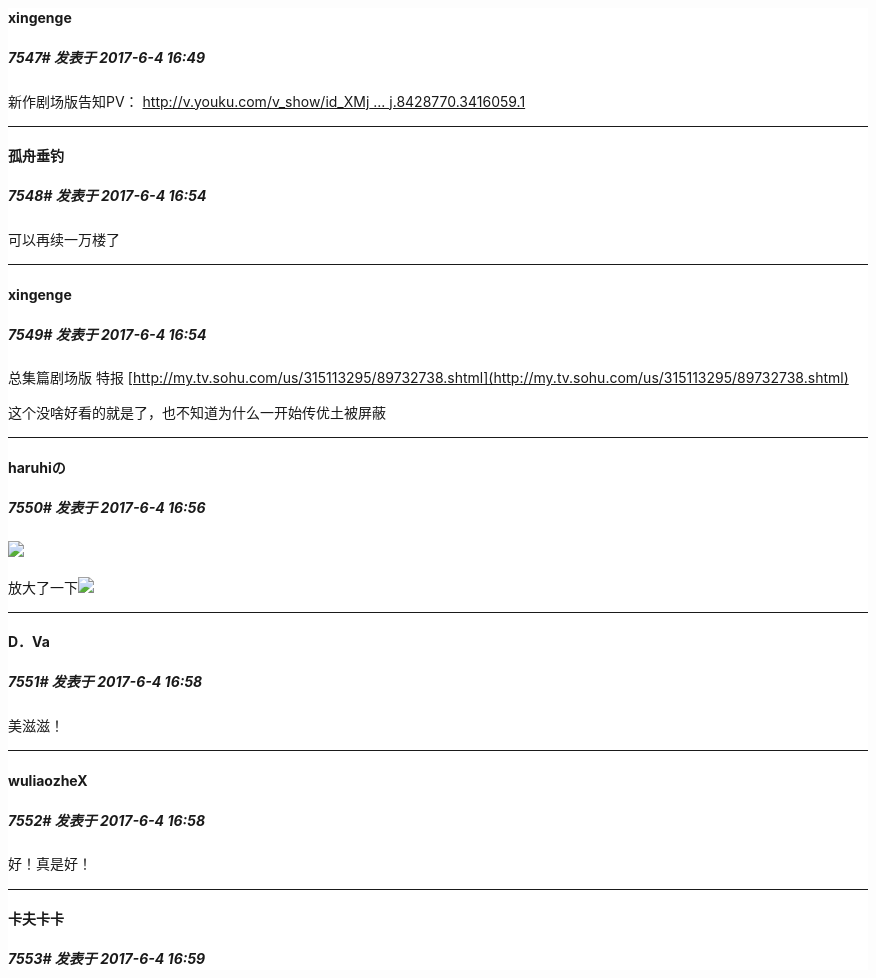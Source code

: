 ####  xingenge  
##### 7547#       发表于 2017-6-4 16:49

新作剧场版告知PV：
[http://v.youku.com/v_show/id_XMj ... j.8428770.3416059.1](http://v.youku.com/v_show/id_XMjgwMzk3NjI2NA==.html?spm=a2h3j.8428770.3416059.1)

*****

####  孤舟垂钓  
##### 7548#       发表于 2017-6-4 16:54

可以再续一万楼了

*****

####  xingenge  
##### 7549#       发表于 2017-6-4 16:54

总集篇剧场版 特报
[http://my.tv.sohu.com/us/315113295/89732738.shtml](http://my.tv.sohu.com/us/315113295/89732738.shtml)

这个没啥好看的就是了，也不知道为什么一开始传优土被屏蔽

*****

####  haruhiの  
##### 7550#       发表于 2017-6-4 16:56

<img src="http://wx1.sinaimg.cn/large/4397112cly1fg99tlyc5kj217c1qukc2.jpg" referrerpolicy="no-referrer">

放大了一下<img src="https://static.saraba1st.com/image/smiley/face2017/077.png" referrerpolicy="no-referrer">

*****

####  D．Va  
##### 7551#       发表于 2017-6-4 16:58

美滋滋！

*****

####  wuliaozheX  
##### 7552#       发表于 2017-6-4 16:58

好！真是好！

*****

####  卡夫卡卡  
##### 7553#       发表于 2017-6-4 16:59
